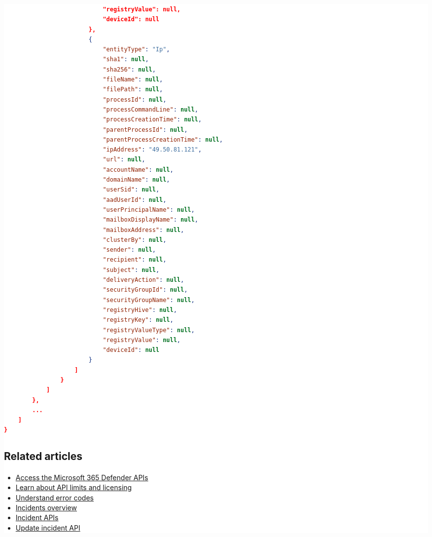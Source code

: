 ```json
                            "registryValue": null,
                            "deviceId": null
                        },
                        {
                            "entityType": "Ip",
                            "sha1": null,
                            "sha256": null,
                            "fileName": null,
                            "filePath": null,
                            "processId": null,
                            "processCommandLine": null,
                            "processCreationTime": null,
                            "parentProcessId": null,
                            "parentProcessCreationTime": null,
                            "ipAddress": "49.50.81.121",
                            "url": null,
                            "accountName": null,
                            "domainName": null,
                            "userSid": null,
                            "aadUserId": null,
                            "userPrincipalName": null,
                            "mailboxDisplayName": null,
                            "mailboxAddress": null,
                            "clusterBy": null,
                            "sender": null,
                            "recipient": null,
                            "subject": null,
                            "deliveryAction": null,
                            "securityGroupId": null,
                            "securityGroupName": null,
                            "registryHive": null,
                            "registryKey": null,
                            "registryValueType": null,
                            "registryValue": null,
                            "deviceId": null
                        }
                    ]
                }
            ]
        },
        ...
    ]
}
```

## Related articles

- [Access the Microsoft 365 Defender APIs](api-access.md)
- [Learn about API limits and licensing](api-terms.md)
- [Understand error codes](api-error-codes.md)
- [Incidents overview](incidents-overview.md)
- [Incident APIs](api-incident.md)
- [Update incident API](api-update-incidents.md)

